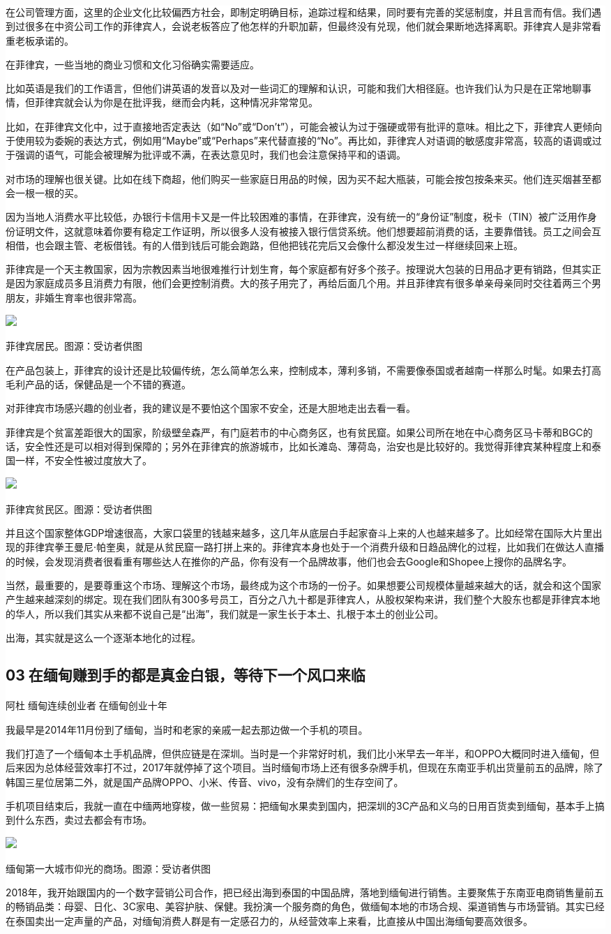 在公司管理方面，这里的企业文化比较偏西方社会，即制定明确目标，追踪过程和结果，同时要有完善的奖惩制度，并且言而有信。我们遇到过很多在中资公司工作的菲律宾人，会说老板答应了他怎样的升职加薪，但最终没有兑现，他们就会果断地选择离职。菲律宾人是非常看重老板承诺的。

在菲律宾，一些当地的商业习惯和文化习俗确实需要适应。

比如英语是我们的工作语言，但他们讲英语的发音以及对一些词汇的理解和认识，可能和我们大相径庭。也许我们认为只是在正常地聊事情，但菲律宾就会认为你是在批评我，继而会内耗，这种情况非常常见。

比如，在菲律宾文化中，过于直接地否定表达（如“No”或“Don’t”），可能会被认为过于强硬或带有批评的意味。相比之下，菲律宾人更倾向于使用较为委婉的表达方式，例如用“Maybe”或“Perhaps”来代替直接的“No”。再比如，菲律宾人对语调的敏感度非常高，较高的语调或过于强调的语气，可能会被理解为批评或不满，在表达意见时，我们也会注意保持平和的语调。

对市场的理解也很关键。比如在线下商超，他们购买一些家庭日用品的时候，因为买不起大瓶装，可能会按包按条来买。他们连买烟甚至都会一根一根的买。

因为当地人消费水平比较低，办银行卡信用卡又是一件比较困难的事情，在菲律宾，没有统一的“身份证”制度，税卡（TIN）被广泛用作身份证明文件，这就意味着你要有稳定工作证明，所以很多人没有被接入银行信贷系统。他们想要超前消费的话，主要靠借钱。员工之间会互相借，也会跟主管、老板借钱。有的人借到钱后可能会跑路，但他把钱花完后又会像什么都没发生过一样继续回来上班。

菲律宾是一个天主教国家，因为宗教因素当地很难推行计划生育，每个家庭都有好多个孩子。按理说大包装的日用品才更有销路，但其实正是因为家庭成员多且消费力有限，他们会更控制消费。大的孩子用完了，再给后面几个用。并且菲律宾有很多单亲母亲同时交往着两三个男朋友，非婚生育率也很非常高。

![](https://image.woshipm.com/2025/02/14/72e8faf0-eaaa-11ef-8495-00163e09d72f.jpg)

菲律宾居民。图源：受访者供图

在产品包装上，菲律宾的设计还是比较偏传统，怎么简单怎么来，控制成本，薄利多销，不需要像泰国或者越南一样那么时髦。如果去打高毛利产品的话，保健品是一个不错的赛道。

对菲律宾市场感兴趣的创业者，我的建议是不要怕这个国家不安全，还是大胆地走出去看一看。

菲律宾是个贫富差距很大的国家，阶级壁垒森严，有门庭若市的中心商务区，也有贫民窟。如果公司所在地在中心商务区马卡蒂和BGC的话，安全性还是可以相对得到保障的；另外在菲律宾的旅游城市，比如长滩岛、薄荷岛，治安也是比较好的。我觉得菲律宾某种程度上和泰国一样，不安全性被过度放大了。

![](https://image.woshipm.com/2025/02/14/81f5c4ce-eaaa-11ef-8495-00163e09d72f.jpg)

菲律宾贫民区。图源：受访者供图

并且这个国家整体GDP增速很高，大家口袋里的钱越来越多，这几年从底层白手起家奋斗上来的人也越来越多了。比如经常在国际大片里出现的菲律宾拳王曼尼·帕奎奥，就是从贫民窟一路打拼上来的。菲律宾本身也处于一个消费升级和日趋品牌化的过程，比如我们在做达人直播的时候，会发现消费者很看重有哪些达人在推你的产品，你有没有一个品牌故事，他们也会去Google和Shopee上搜你的品牌名字。

当然，最重要的，是要尊重这个市场、理解这个市场，最终成为这个市场的一份子。如果想要公司规模体量越来越大的话，就会和这个国家产生越来越深刻的绑定。现在我们团队有300多号员工，百分之八九十都是菲律宾人，从股权架构来讲，我们整个大股东也都是菲律宾本地的华人，所以我们其实从来都不说自己是“出海”，我们就是一家生长于本土、扎根于本土的创业公司。

出海，其实就是这么一个逐渐本地化的过程。

## 03 在缅甸赚到手的都是真金白银，等待下一个风口来临

阿杜 缅甸连续创业者 在缅甸创业十年

我最早是2014年11月份到了缅甸，当时和老家的亲戚一起去那边做一个手机的项目。

我们打造了一个缅甸本土手机品牌，但供应链是在深圳。当时是一个非常好时机，我们比小米早去一年半，和OPPO大概同时进入缅甸，但后来因为总体经营效率打不过，2017年就停掉了这个项目。当时缅甸市场上还有很多杂牌手机，但现在东南亚手机出货量前五的品牌，除了韩国三星位居第二外，就是国产品牌OPPO、小米、传音、vivo，没有杂牌们的生存空间了。

手机项目结束后，我就一直在中缅两地穿梭，做一些贸易：把缅甸水果卖到国内，把深圳的3C产品和义乌的日用百货卖到缅甸，基本手上搞到什么东西，卖过去都会有市场。

![](https://image.woshipm.com/2025/02/14/84540974-eaaa-11ef-8495-00163e09d72f.jpg)

缅甸第一大城市仰光的商场。图源：受访者供图

2018年，我开始跟国内的一个数字营销公司合作，把已经出海到泰国的中国品牌，落地到缅甸进行销售。主要聚焦于东南亚电商销售量前五的畅销品类：母婴、日化、3C家电、美容护肤、保健。我扮演一个服务商的角色，做缅甸本地的市场合规、渠道销售与市场营销。其实已经在泰国卖出一定声量的产品，对缅甸消费人群是有一定感召力的，从经营效率上来看，比直接从中国出海缅甸要高效很多。
